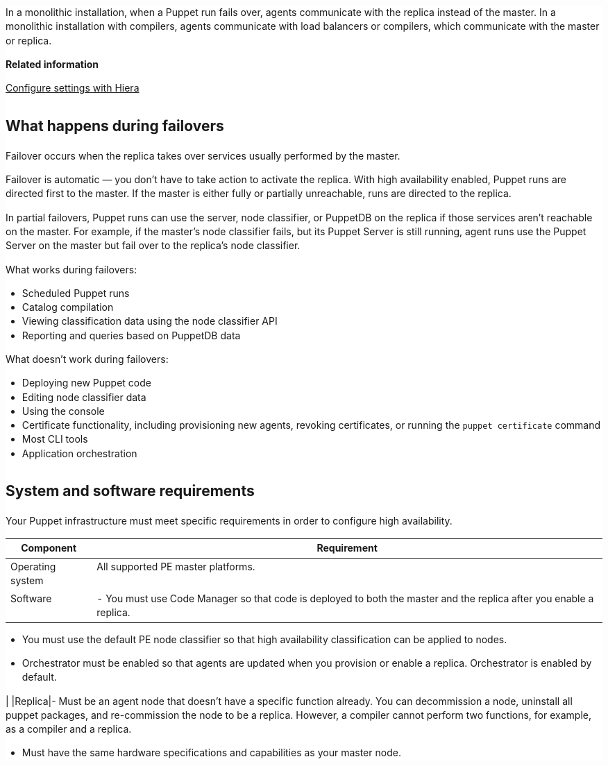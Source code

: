 In a monolithic installation, when a Puppet run fails over, agents communicate with the replica instead of the master. In a monolithic installation with compilers, agents communicate with load balancers or compilers, which communicate with the master or replica.

**Related information**  


[Configure settings with Hiera](config_intro.md#)

## What happens during failovers

Failover occurs when the replica takes over services usually performed by the master.

Failover is automatic — you don’t have to take action to activate the replica. With high availability enabled, Puppet runs are directed first to the master. If the master is either fully or partially unreachable, runs are directed to the replica.

In partial failovers, Puppet runs can use the server, node classifier, or PuppetDB on the replica if those services aren’t reachable on the master. For example, if the master’s node classifier fails, but its Puppet Server is still running, agent runs use the Puppet Server on the master but fail over to the replica’s node classifier.

What works during failovers:

-   Scheduled Puppet runs
-   Catalog compilation
-   Viewing classification data using the node classifier API
-   Reporting and queries based on PuppetDB data

What doesn’t work during failovers:

-   Deploying new Puppet code
-   Editing node classifier data
-   Using the console
-   Certificate functionality, including provisioning new agents, revoking certificates, or running the `puppet certificate` command
-   Most CLI tools
-   Application orchestration

## System and software requirements

Your Puppet infrastructure must meet specific requirements in order to configure high availability.

|Component|Requirement|
|---------|-----------|
|Operating system|All supported PE master platforms.|
|Software|-   You must use Code Manager so that code is deployed to both the master and the replica after you enable a replica.
-   You must use the default PE node classifier so that high availability classification can be applied to nodes.

-   Orchestrator must be enabled so that agents are updated when you provision or enable a replica. Orchestrator is enabled by default.

|
|Replica|-   Must be an agent node that doesn’t have a specific function already. You can decommission a node, uninstall all puppet packages, and re-commission the node to be a replica. However, a compiler cannot perform two functions, for example, as a compiler and a replica.
-   Must have the same hardware specifications and capabilities as your master node.

